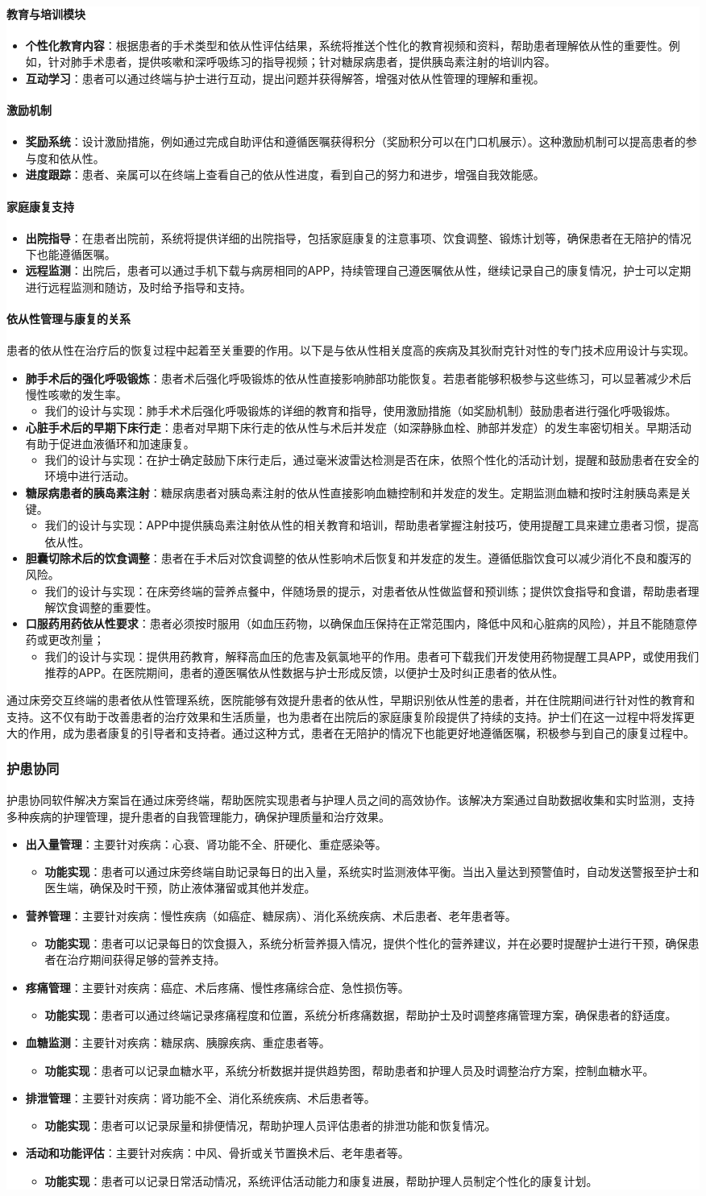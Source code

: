 #### 教育与培训模块

- **个性化教育内容**：根据患者的手术类型和依从性评估结果，系统将推送个性化的教育视频和资料，帮助患者理解依从性的重要性。例如，针对肺手术患者，提供咳嗽和深呼吸练习的指导视频；针对糖尿病患者，提供胰岛素注射的培训内容。
- **互动学习**：患者可以通过终端与护士进行互动，提出问题并获得解答，增强对依从性管理的理解和重视。

#### 激励机制

- **奖励系统**：设计激励措施，例如通过完成自助评估和遵循医嘱获得积分（奖励积分可以在门口机展示）。这种激励机制可以提高患者的参与度和依从性。
- **进度跟踪**：患者、亲属可以在终端上查看自己的依从性进度，看到自己的努力和进步，增强自我效能感。

#### 家庭康复支持

- **出院指导**：在患者出院前，系统将提供详细的出院指导，包括家庭康复的注意事项、饮食调整、锻炼计划等，确保患者在无陪护的情况下也能遵循医嘱。
- **远程监测**：出院后，患者可以通过手机下载与病房相同的APP，持续管理自己遵医嘱依从性，继续记录自己的康复情况，护士可以定期进行远程监测和随访，及时给予指导和支持。

#### 依从性管理与康复的关系

患者的依从性在治疗后的恢复过程中起着至关重要的作用。以下是与依从性相关度高的疾病及其狄耐克针对性的专门技术应用设计与实现。

- **肺手术后的强化呼吸锻炼**：患者术后强化呼吸锻炼的依从性直接影响肺部功能恢复。若患者能够积极参与这些练习，可以显著减少术后慢性咳嗽的发生率。
  - 我们的设计与实现：肺手术术后强化呼吸锻炼的详细的教育和指导，使用激励措施（如奖励机制）鼓励患者进行强化呼吸锻炼。
- **心脏手术后的早期下床行走**：患者对早期下床行走的依从性与术后并发症（如深静脉血栓、肺部并发症）的发生率密切相关。早期活动有助于促进血液循环和加速康复。
  - 我们的设计与实现：在护士确定鼓励下床行走后，通过毫米波雷达检测是否在床，依照个性化的活动计划，提醒和鼓励患者在安全的环境中进行活动。
- **糖尿病患者的胰岛素注射**：糖尿病患者对胰岛素注射的依从性直接影响血糖控制和并发症的发生。定期监测血糖和按时注射胰岛素是关键。
  - 我们的设计与实现：APP中提供胰岛素注射依从性的相关教育和培训，帮助患者掌握注射技巧，使用提醒工具来建立患者习惯，提高依从性。
- **胆囊切除术后的饮食调整**：患者在手术后对饮食调整的依从性影响术后恢复和并发症的发生。遵循低脂饮食可以减少消化不良和腹泻的风险。
  - 我们的设计与实现：在床旁终端的营养点餐中，伴随场景的提示，对患者依从性做监督和预训练；提供饮食指导和食谱，帮助患者理解饮食调整的重要性。
- **口服药用药依从性要求**：患者必须按时服用（如血压药物，以确保血压保持在正常范围内，降低中风和心脏病的风险），并且不能随意停药或更改剂量；
  - 我们的设计与实现：提供用药教育，解释高血压的危害及氨氯地平的作用。患者可下载我们开发使用药物提醒工具APP，或使用我们推荐的APP。在医院期间，患者的遵医嘱依从性数据与护士形成反馈，以便护士及时纠正患者的依从性。

通过床旁交互终端的患者依从性管理系统，医院能够有效提升患者的依从性，早期识别依从性差的患者，并在住院期间进行针对性的教育和支持。这不仅有助于改善患者的治疗效果和生活质量，也为患者在出院后的家庭康复阶段提供了持续的支持。护士们在这一过程中将发挥更大的作用，成为患者康复的引导者和支持者。通过这种方式，患者在无陪护的情况下也能更好地遵循医嘱，积极参与到自己的康复过程中。

### 护患协同

护患协同软件解决方案旨在通过床旁终端，帮助医院实现患者与护理人员之间的高效协作。该解决方案通过自助数据收集和实时监测，支持多种疾病的护理管理，提升患者的自我管理能力，确保护理质量和治疗效果。

- **出入量管理**：主要针对疾病：心衰、肾功能不全、肝硬化、重症感染等。
  - **功能实现**：患者可以通过床旁终端自助记录每日的出入量，系统实时监测液体平衡。当出入量达到预警值时，自动发送警报至护士和医生端，确保及时干预，防止液体潴留或其他并发症。
  
- **营养管理**：主要针对疾病：慢性疾病（如癌症、糖尿病）、消化系统疾病、术后患者、老年患者等。
  - **功能实现**：患者可以记录每日的饮食摄入，系统分析营养摄入情况，提供个性化的营养建议，并在必要时提醒护士进行干预，确保患者在治疗期间获得足够的营养支持。
  
- **疼痛管理**：主要针对疾病：癌症、术后疼痛、慢性疼痛综合症、急性损伤等。
  - **功能实现**：患者可以通过终端记录疼痛程度和位置，系统分析疼痛数据，帮助护士及时调整疼痛管理方案，确保患者的舒适度。
  
- **血糖监测**：主要针对疾病：糖尿病、胰腺疾病、重症患者等。
  - **功能实现**：患者可以记录血糖水平，系统分析数据并提供趋势图，帮助患者和护理人员及时调整治疗方案，控制血糖水平。
  
- **排泄管理**：主要针对疾病：肾功能不全、消化系统疾病、术后患者等。
  - **功能实现**：患者可以记录尿量和排便情况，帮助护理人员评估患者的排泄功能和恢复情况。
  
- **活动和功能评估**：主要针对疾病：中风、骨折或关节置换术后、老年患者等。
  - **功能实现**：患者可以记录日常活动情况，系统评估活动能力和康复进展，帮助护理人员制定个性化的康复计划。
  